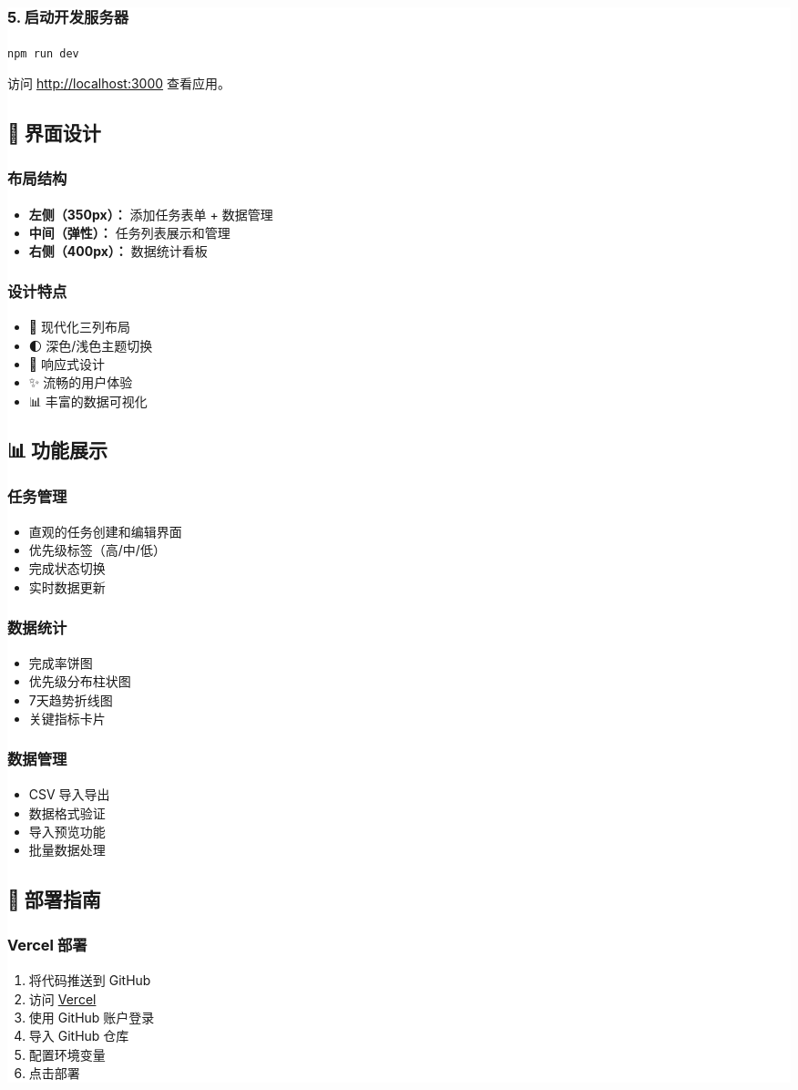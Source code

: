 ### 5. 启动开发服务器
```bash
npm run dev
```

访问 [http://localhost:3000](http://localhost:3000) 查看应用。

## 🎨 界面设计

### 布局结构
- **左侧（350px）：** 添加任务表单 + 数据管理
- **中间（弹性）：** 任务列表展示和管理
- **右侧（400px）：** 数据统计看板

### 设计特点
- 🎨 现代化三列布局
- 🌓 深色/浅色主题切换
- 📱 响应式设计
- ✨ 流畅的用户体验
- 📊 丰富的数据可视化

## 📊 功能展示

### 任务管理
- 直观的任务创建和编辑界面
- 优先级标签（高/中/低）
- 完成状态切换
- 实时数据更新

### 数据统计
- 完成率饼图
- 优先级分布柱状图
- 7天趋势折线图
- 关键指标卡片

### 数据管理
- CSV 导入导出
- 数据格式验证
- 导入预览功能
- 批量数据处理

## 🚀 部署指南

### Vercel 部署
1. 将代码推送到 GitHub
2. 访问 [Vercel](https://vercel.com/)
3. 使用 GitHub 账户登录
4. 导入 GitHub 仓库
5. 配置环境变量
6. 点击部署
